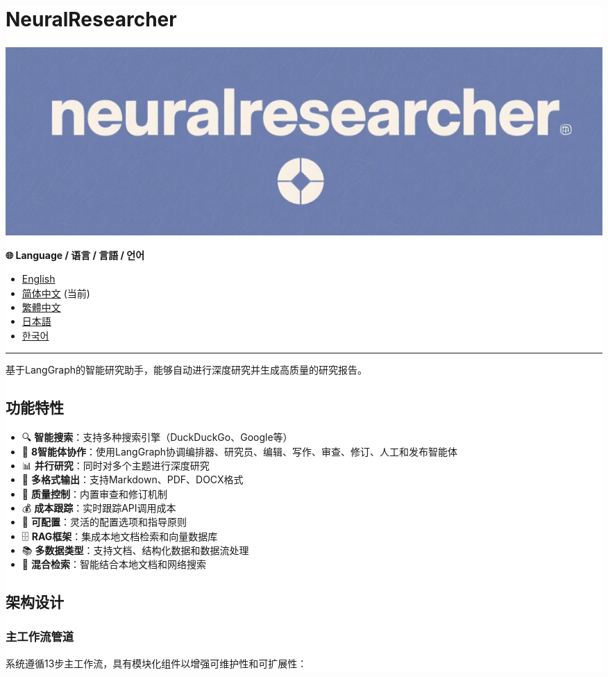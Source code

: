 # NeuralResearcher
![NeuralResearcher](assets/logo.png)

**🌐 Language / 语言 / 言語 / 언어**
- [English](README.md)
- [简体中文](README_zh-CN.md) (当前)
- [繁體中文](README_zh-TW.md)
- [日本語](README_ja.md)
- [한국어](README_ko.md)

---

基于LangGraph的智能研究助手，能够自动进行深度研究并生成高质量的研究报告。

## 功能特性

- 🔍 **智能搜索**：支持多种搜索引擎（DuckDuckGo、Google等）
- 🤖 **8智能体协作**：使用LangGraph协调编排器、研究员、编辑、写作、审查、修订、人工和发布智能体
- 📊 **并行研究**：同时对多个主题进行深度研究
- 📝 **多格式输出**：支持Markdown、PDF、DOCX格式
- 🔄 **质量控制**：内置审查和修订机制
- 💰 **成本跟踪**：实时跟踪API调用成本
- 🎯 **可配置**：灵活的配置选项和指导原则
- 🗄️ **RAG框架**：集成本地文档检索和向量数据库
- 📚 **多数据类型**：支持文档、结构化数据和数据流处理
- 🔗 **混合检索**：智能结合本地文档和网络搜索

## 架构设计

### 主工作流管道

系统遵循13步主工作流，具有模块化组件以增强可维护性和可扩展性：
